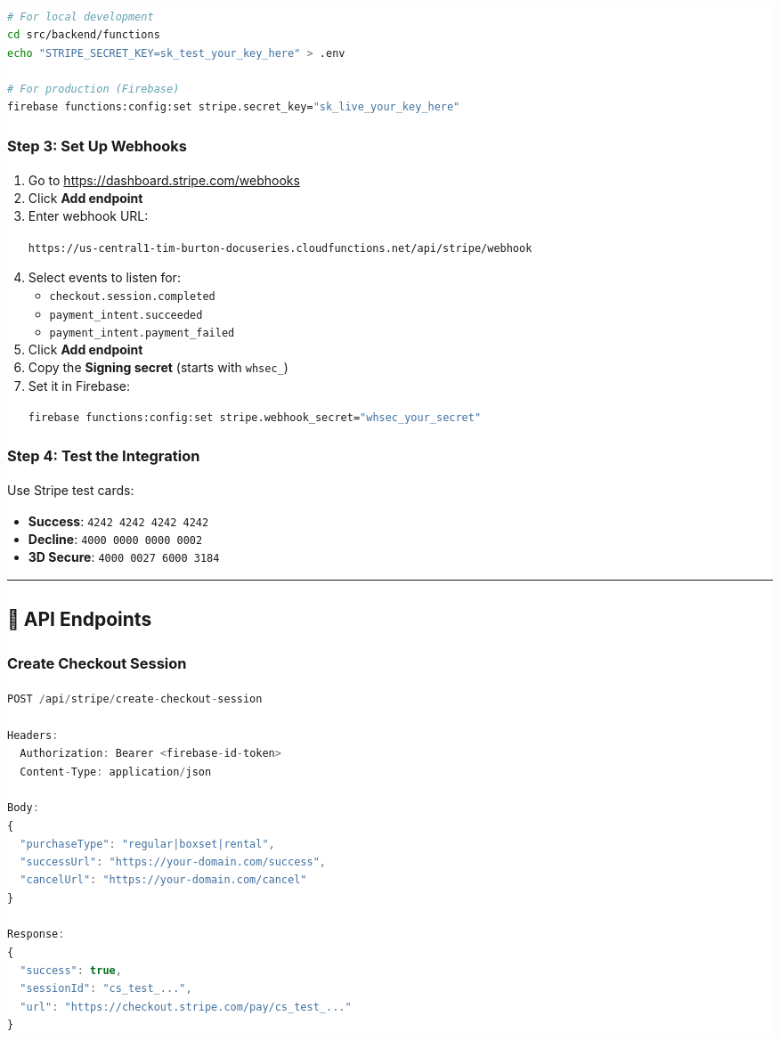 ```bash
# For local development
cd src/backend/functions
echo "STRIPE_SECRET_KEY=sk_test_your_key_here" > .env

# For production (Firebase)
firebase functions:config:set stripe.secret_key="sk_live_your_key_here"
```

### **Step 3: Set Up Webhooks**

1. Go to https://dashboard.stripe.com/webhooks
2. Click **Add endpoint**
3. Enter webhook URL:
   ```
   https://us-central1-tim-burton-docuseries.cloudfunctions.net/api/stripe/webhook
   ```
4. Select events to listen for:
   - `checkout.session.completed`
   - `payment_intent.succeeded`
   - `payment_intent.payment_failed`
5. Click **Add endpoint**
6. Copy the **Signing secret** (starts with `whsec_`)
7. Set it in Firebase:
   ```bash
   firebase functions:config:set stripe.webhook_secret="whsec_your_secret"
   ```

### **Step 4: Test the Integration**

Use Stripe test cards:
- **Success**: `4242 4242 4242 4242`
- **Decline**: `4000 0000 0000 0002`
- **3D Secure**: `4000 0027 6000 3184`

---

## 📡 API Endpoints

### **Create Checkout Session**
```javascript
POST /api/stripe/create-checkout-session

Headers:
  Authorization: Bearer <firebase-id-token>
  Content-Type: application/json

Body:
{
  "purchaseType": "regular|boxset|rental",
  "successUrl": "https://your-domain.com/success",
  "cancelUrl": "https://your-domain.com/cancel"
}

Response:
{
  "success": true,
  "sessionId": "cs_test_...",
  "url": "https://checkout.stripe.com/pay/cs_test_..."
}
```
